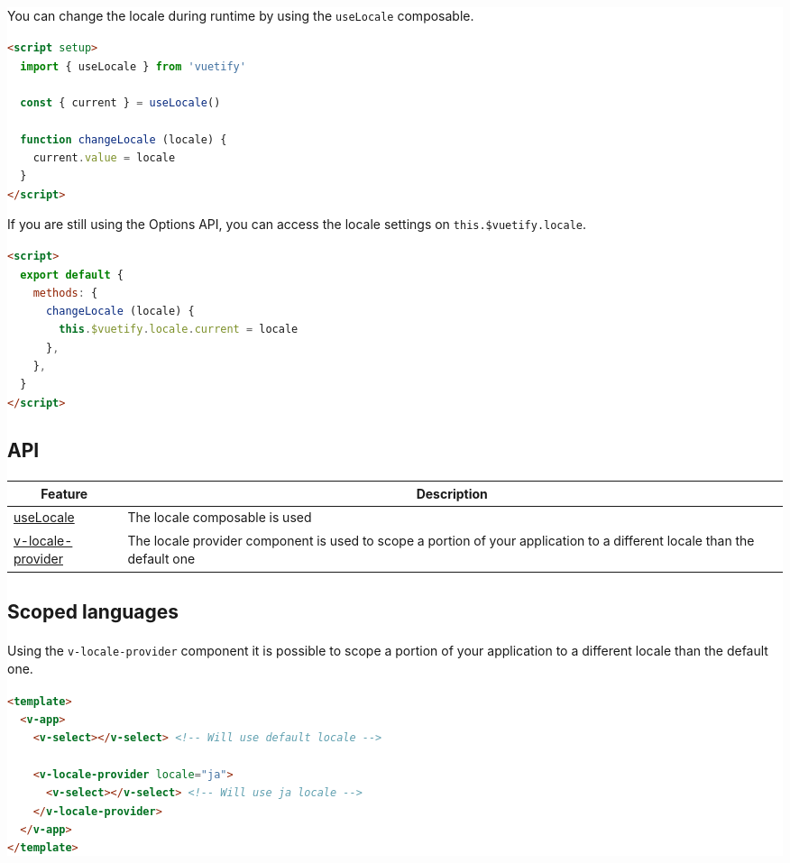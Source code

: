 You can change the locale during runtime by using the `useLocale` composable.

```html { resource="Composition.vue" }
<script setup>
  import { useLocale } from 'vuetify'

  const { current } = useLocale()

  function changeLocale (locale) {
    current.value = locale
  }
</script>
```

If you are still using the Options API, you can access the locale settings on `this.$vuetify.locale`.

```html { resource="Options.vue" }
<script>
  export default {
    methods: {
      changeLocale (locale) {
        this.$vuetify.locale.current = locale
      },
    },
  }
</script>
```

## API

| Feature | Description |
| - | - |
| [useLocale](/api/use-locale/) | The locale composable is used |
| [v-locale-provider](/api/v-locale-provider/) | The locale provider component is used to scope a portion of your application to a different locale than the default one |

<ApiInline hide-links />

## Scoped languages

Using the `v-locale-provider` component it is possible to scope a portion of your application to a different locale than the default one.

```html { resource="src/App.vue" }
<template>
  <v-app>
    <v-select></v-select> <!-- Will use default locale -->

    <v-locale-provider locale="ja">
      <v-select></v-select> <!-- Will use ja locale -->
    </v-locale-provider>
  </v-app>
</template>
```
